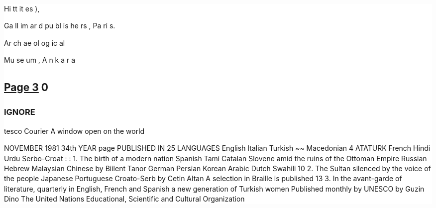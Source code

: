 Hi
tt
it
es
),
 
Ga
ll
im
ar
d 
pu
bl
is
he
rs
, 
Pa
ri
s.
 
Ar
ch
ae
ol
og
ic
al
 
Mu
se
um
, 
A
n
k
a
r
a

## [Page 3](074752engo.pdf#page=3) 0

### IGNORE

tesco Courier 
A window open on the world 
 
  
  
NOVEMBER 1981 34th YEAR page 
PUBLISHED IN 25 LANGUAGES 
English Italian Turkish ~~ Macedonian 4 ATATURK 
French Hindi Urdu Serbo-Croat 
: : 1. The birth of a modern nation 
Spanish Tami Catalan Slovene amid the ruins of the Ottoman Empire 
Russian Hebrew Malaysian Chinese by Biilent Tanor 
German Persian Korean 
Arabic Dutch Swahili 10 2. The Sultan silenced by the voice of the people 
Japanese Portuguese  Croato-Serb by Cetin Altan 
A selection in Braille is published 13 3. In the avant-garde of literature, 
quarterly in English, French and Spanish a new generation of Turkish women 
Published monthly by UNESCO by Guzin Dino 
The United Nations Educational, Scientific 
and Cultural Organization 
  